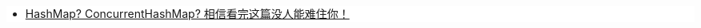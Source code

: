 * [HashMap? ConcurrentHashMap? 相信看完这篇没人能难住你！](https://crossoverjie.top/2018/07/23/java-senior/ConcurrentHashMap/)